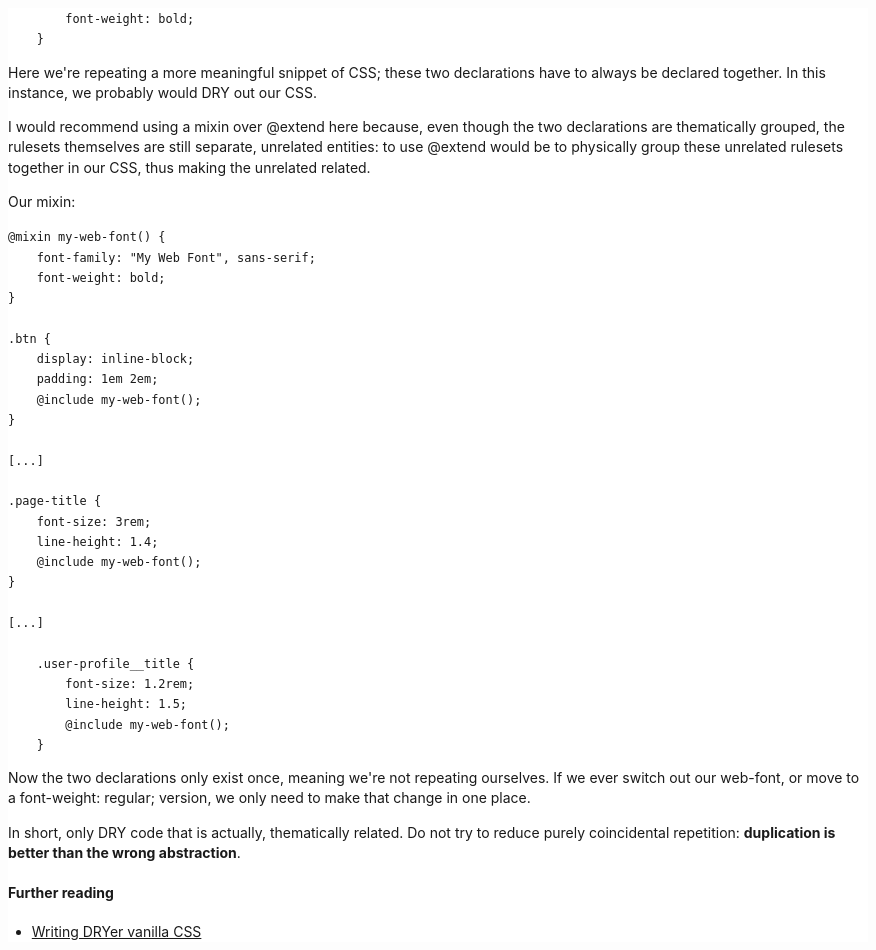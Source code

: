 ```
        font-weight: bold;
    }
```

Here we're repeating a more meaningful snippet of CSS; these two declarations have to always be declared together. In this instance, we probably would DRY out our CSS.

I would recommend using a mixin over @extend here because, even though the two declarations are thematically grouped, the rulesets themselves are still separate, unrelated entities: to use @extend would be to physically group these unrelated rulesets together in our CSS, thus making the unrelated related.

Our mixin:

```
@mixin my-web-font() {
    font-family: "My Web Font", sans-serif;
    font-weight: bold;
}

.btn {
    display: inline-block;
    padding: 1em 2em;
    @include my-web-font();
}

[...]

.page-title {
    font-size: 3rem;
    line-height: 1.4;
    @include my-web-font();
}

[...]

    .user-profile__title {
        font-size: 1.2rem;
        line-height: 1.5;
        @include my-web-font();
    }
```

Now the two declarations only exist once, meaning we're not repeating ourselves. If we ever switch out our web-font, or move to a font-weight: regular; version, we only need to make that change in one place.

In short, only DRY code that is actually, thematically related. Do not try to reduce purely coincidental repetition: **duplication is better than the wrong abstraction**.

#### Further reading

* [Writing DRYer vanilla CSS](http://csswizardry.com/2013/07/writing-dryer-vanilla-css/)

